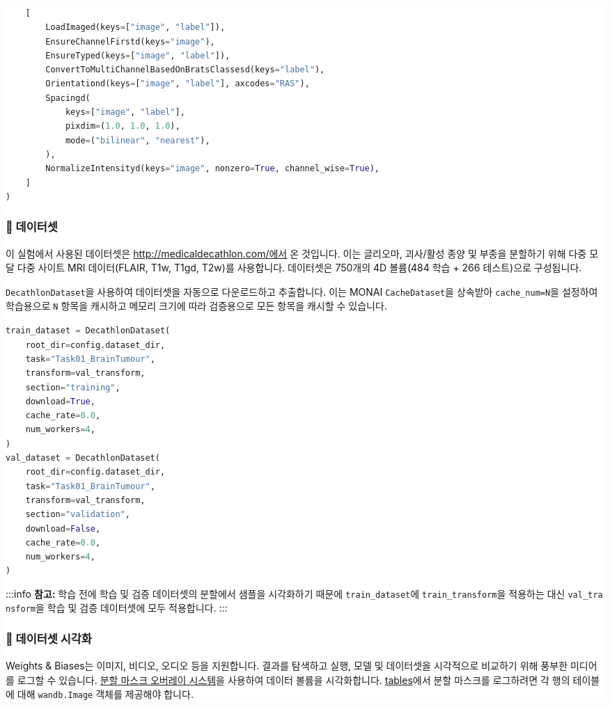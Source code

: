 ```python
    [
        LoadImaged(keys=["image", "label"]),
        EnsureChannelFirstd(keys="image"),
        EnsureTyped(keys=["image", "label"]),
        ConvertToMultiChannelBasedOnBratsClassesd(keys="label"),
        Orientationd(keys=["image", "label"], axcodes="RAS"),
        Spacingd(
            keys=["image", "label"],
            pixdim=(1.0, 1.0, 1.0),
            mode=("bilinear", "nearest"),
        ),
        NormalizeIntensityd(keys="image", nonzero=True, channel_wise=True),
    ]
)
```

### 🍁 데이터셋

이 실험에서 사용된 데이터셋은 http://medicaldecathlon.com/에서 온 것입니다. 이는 글리오마, 괴사/활성 종양 및 부종을 분할하기 위해 다중 모달 다중 사이트 MRI 데이터(FLAIR, T1w, T1gd, T2w)를 사용합니다. 데이터셋은 750개의 4D 볼륨(484 학습 + 266 테스트)으로 구성됩니다.

`DecathlonDataset`을 사용하여 데이터셋을 자동으로 다운로드하고 추출합니다. 이는 MONAI `CacheDataset`을 상속받아 `cache_num=N`을 설정하여 학습용으로 `N` 항목을 캐시하고 메모리 크기에 따라 검증용으로 모든 항목을 캐시할 수 있습니다.

```python
train_dataset = DecathlonDataset(
    root_dir=config.dataset_dir,
    task="Task01_BrainTumour",
    transform=val_transform,
    section="training",
    download=True,
    cache_rate=0.0,
    num_workers=4,
)
val_dataset = DecathlonDataset(
    root_dir=config.dataset_dir,
    task="Task01_BrainTumour",
    transform=val_transform,
    section="validation",
    download=False,
    cache_rate=0.0,
    num_workers=4,
)
```

:::info
**참고:** 학습 전에 학습 및 검증 데이터셋의 분할에서 샘플을 시각화하기 때문에 `train_dataset`에 `train_transform`을 적용하는 대신 `val_transform`을 학습 및 검증 데이터셋에 모두 적용합니다.
:::

### 📸 데이터셋 시각화

Weights & Biases는 이미지, 비디오, 오디오 등을 지원합니다. 결과를 탐색하고 실행, 모델 및 데이터셋을 시각적으로 비교하기 위해 풍부한 미디어를 로그할 수 있습니다. [분할 마스크 오버레이 시스템](https://docs.wandb.ai/guides/track/log/media#image-overlays-in-tables)을 사용하여 데이터 볼륨을 시각화합니다. [tables](https://docs.wandb.ai/guides/tables)에서 분할 마스크를 로그하려면 각 행의 테이블에 대해 `wandb.Image` 객체를 제공해야 합니다.
